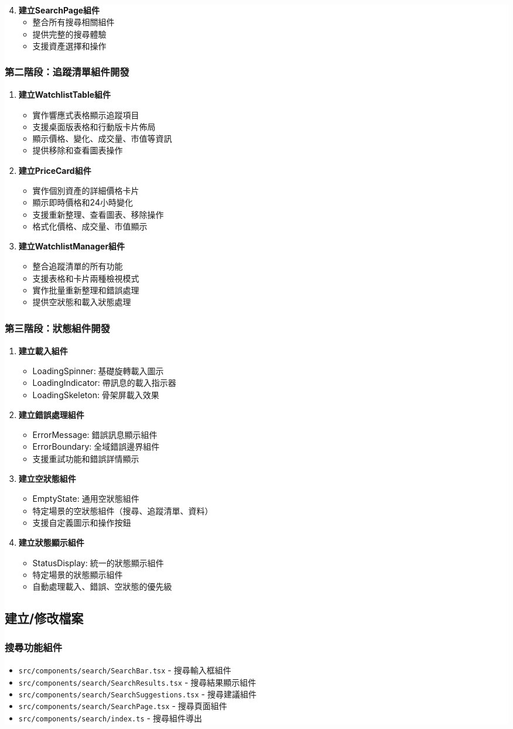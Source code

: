 4. **建立SearchPage組件**
   - 整合所有搜尋相關組件
   - 提供完整的搜尋體驗
   - 支援資產選擇和操作

### 第二階段：追蹤清單組件開發

1. **建立WatchlistTable組件**
   - 實作響應式表格顯示追蹤項目
   - 支援桌面版表格和行動版卡片佈局
   - 顯示價格、變化、成交量、市值等資訊
   - 提供移除和查看圖表操作

2. **建立PriceCard組件**
   - 實作個別資產的詳細價格卡片
   - 顯示即時價格和24小時變化
   - 支援重新整理、查看圖表、移除操作
   - 格式化價格、成交量、市值顯示

3. **建立WatchlistManager組件**
   - 整合追蹤清單的所有功能
   - 支援表格和卡片兩種檢視模式
   - 實作批量重新整理和錯誤處理
   - 提供空狀態和載入狀態處理

### 第三階段：狀態組件開發

1. **建立載入組件**
   - LoadingSpinner: 基礎旋轉載入圖示
   - LoadingIndicator: 帶訊息的載入指示器
   - LoadingSkeleton: 骨架屏載入效果

2. **建立錯誤處理組件**
   - ErrorMessage: 錯誤訊息顯示組件
   - ErrorBoundary: 全域錯誤邊界組件
   - 支援重試功能和錯誤詳情顯示

3. **建立空狀態組件**
   - EmptyState: 通用空狀態組件
   - 特定場景的空狀態組件（搜尋、追蹤清單、資料）
   - 支援自定義圖示和操作按鈕

4. **建立狀態顯示組件**
   - StatusDisplay: 統一的狀態顯示組件
   - 特定場景的狀態顯示組件
   - 自動處理載入、錯誤、空狀態的優先級

## 建立/修改檔案

### 搜尋功能組件
- `src/components/search/SearchBar.tsx` - 搜尋輸入框組件
- `src/components/search/SearchResults.tsx` - 搜尋結果顯示組件
- `src/components/search/SearchSuggestions.tsx` - 搜尋建議組件
- `src/components/search/SearchPage.tsx` - 搜尋頁面組件
- `src/components/search/index.ts` - 搜尋組件導出
